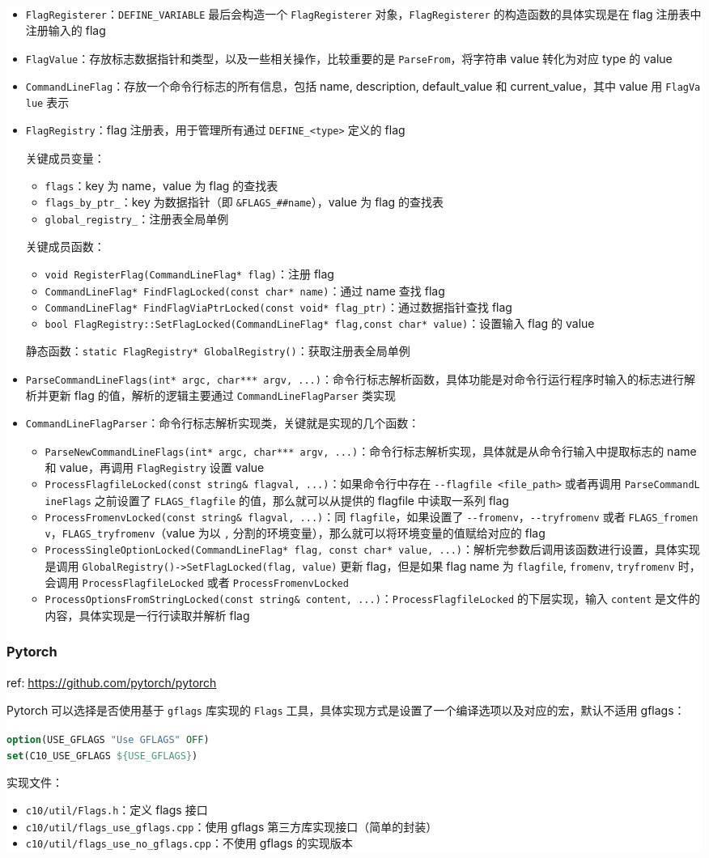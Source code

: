 - `FlagRegisterer`：`DEFINE_VARIABLE` 最后会构造一个 `FlagRegisterer` 对象，`FlagRegisterer` 的构造函数的具体实现是在 flag 注册表中注册输入的 flag

- `FlagValue`：存放标志数据指针和类型，以及一些相关操作，比较重要的是 `ParseFrom`，将字符串 value 转化为对应 type 的 value

- `CommandLineFlag`：存放一个命令行标志的所有信息，包括 name, description, default_value 和  current_value，其中 value 用 `FlagValue` 表示

- `FlagRegistry`：flag 注册表，用于管理所有通过 `DEFINE_<type>` 定义的 flag

  关键成员变量：

  - `flags`：key 为 name，value 为 flag 的查找表
  - `flags_by_ptr_`：key 为数据指针（即 `&FLAGS_##name`），value 为 flag 的查找表
  - `global_registry_`：注册表全局单例

  关键成员函数：

  - `void RegisterFlag(CommandLineFlag* flag)`：注册 flag
  - `CommandLineFlag* FindFlagLocked(const char* name)`：通过 name 查找 flag
  - `CommandLineFlag* FindFlagViaPtrLocked(const void* flag_ptr)`：通过数据指针查找 flag
  - `bool FlagRegistry::SetFlagLocked(CommandLineFlag* flag,const char* value)`：设置输入 flag 的 value

  静态函数：`static FlagRegistry* GlobalRegistry()`：获取注册表全局单例

- `ParseCommandLineFlags(int* argc, char*** argv, ...)`：命令行标志解析函数，具体功能是对命令行运行程序时输入的标志进行解析并更新 flag 的值，解析的逻辑主要通过 `CommandLineFlagParser` 类实现

- `CommandLineFlagParser`：命令行标志解析实现类，关键就是实现的几个函数：

  - `ParseNewCommandLineFlags(int* argc, char*** argv, ...)`：命令行标志解析实现，具体就是从命令行输入中提取标志的 name 和 value，再调用 `FlagRegistry` 设置 value
  - `ProcessFlagfileLocked(const string& flagval, ...)`：如果命令行中存在 `--flagfile <file_path>` 或者再调用 `ParseCommandLineFlags` 之前设置了 `FLAGS_flagfile` 的值，那么就可以从提供的 flagfile 中读取一系列 flag
  - `ProcessFromenvLocked(const string& flagval, ...)`：同 `flagfile`，如果设置了 `--fromenv`，`--tryfromenv` 或者 `FLAGS_fromenv`，`FLAGS_tryfromenv`（value 为以 `,` 分割的环境变量），那么就可以将环境变量的值赋给对应的 flag
  - `ProcessSingleOptionLocked(CommandLineFlag* flag, const char* value, ...)`：解析完参数后调用该函数进行设置，具体实现是调用 `GlobalRegistry()->SetFlagLocked(flag, value)` 更新 flag，但是如果 flag name 为 `flagfile`, `fromenv`, `tryfromenv` 时，会调用 `ProcessFlagfileLocked` 或者 `ProcessFromenvLocked`
  - `ProcessOptionsFromStringLocked(const string& content, ...)`：`ProcessFlagfileLocked` 的下层实现，输入 `content` 是文件的内容，具体实现是一行行读取并解析 flag

### Pytorch

ref: https://github.com/pytorch/pytorch

Pytorch 可以选择是否使用基于 `gflags` 库实现的 `Flags` 工具，具体实现方式是设置了一个编译选项以及对应的宏，默认不适用 gflags：

``` cmake
option(USE_GFLAGS "Use GFLAGS" OFF)
set(C10_USE_GFLAGS ${USE_GFLAGS})
```

实现文件：

- `c10/util/Flags.h`：定义 flags 接口
- `c10/util/flags_use_gflags.cpp`：使用 gflags 第三方库实现接口（简单的封装）
- `c10/util/flags_use_no_gflags.cpp`：不使用 gflags 的实现版本
